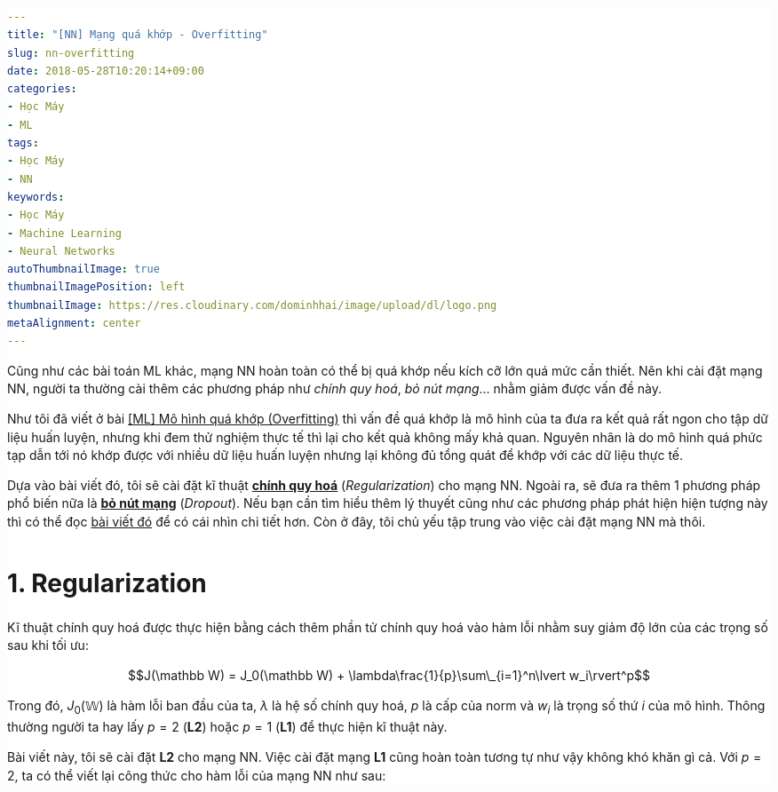 ```yaml
---
title: "[NN] Mạng quá khớp - Overfitting"
slug: nn-overfitting
date: 2018-05-28T10:20:14+09:00
categories:
- Học Máy
- ML
tags:
- Học Máy
- NN
keywords:
- Học Máy
- Machine Learning
- Neural Networks
autoThumbnailImage: true
thumbnailImagePosition: left
thumbnailImage: https://res.cloudinary.com/dominhhai/image/upload/dl/logo.png
metaAlignment: center
---
```

Cũng như các bài toán ML khác, mạng NN hoàn toàn có thể bị quá khớp nếu kích cỡ lớn quá mức cần thiết. Nên khi cài đặt mạng NN, người ta thường cài thêm các phương pháp như *chính quy hoá*, *bỏ nút mạng*... nhằm giảm được vấn đề này.


Như tôi đã viết ở bài [[ML] Mô hình quá khớp (Overfitting)](/vi/2017/12/ml-overfitting/) thì vấn đề quá khớp là mô hình của ta đưa ra kết quả rất ngon cho tập dữ liệu huấn luyện, nhưng khi đem thử nghiệm thực tế thì lại cho kết quả không mấy khả quan. Nguyên nhân là do mô hình quá phức tạp dẫn tới nó khớp được với nhiều dữ liệu huấn luyện nhưng lại không đủ tổng quát để khớp với các dữ liệu thực tế.

Dựa vào bài viết đó, tôi sẽ cài đặt kĩ thuật [**chính quy hoá**](/vi/2017/12/ml-overfitting/#4-kĩ-thuật-chính-quy-hoá) (*Regularization*) cho mạng NN. Ngoài ra, sẽ đưa ra thêm 1 phương pháp phổ biến nữa là **[bỏ nút mạng](https://en.wikipedia.org/wiki/Dropout_(neural_networks))** (*Dropout*). Nếu bạn cần tìm hiểu thêm lý thuyết cũng như các phương pháp phát hiện hiện tượng này thì có thể đọc [bài viết đó](/vi/2017/12/ml-overfitting/) để có cái nhìn chi tiết hơn. Còn ở đây, tôi chủ yếu tập trung vào việc cài đặt mạng NN mà thôi.



# 1. Regularization
Kĩ thuật chính quy hoá được thực hiện bằng cách thêm phần tử chính quy hoá vào hàm lỗi nhằm suy giảm độ lớn của các trọng số sau khi tối ưu:

$$J(\mathbb W) = J_0(\mathbb W) + \lambda\frac{1}{p}\sum\_{i=1}^n\lvert w_i\rvert^p$$

Trong đó, $J_0(\mathbb W)$ là hàm lỗi ban đầu của ta, $\lambda$ là hệ số chính quy hoá, $p$ là cấp của norm và $w_i$ là trọng số thứ $i$ của mô hình. Thông thường người ta hay lấy $p=2$ (**L2**) hoặc $p=1$ (**L1**) để thực hiện kĩ thuật này.

Bài viết này, tôi sẽ cài đặt **L2** cho mạng NN. Việc cài đặt mạng **L1** cũng hoàn toàn tương tự như vậy không khó khăn gì cả. Với $p=2$, ta có thể viết lại công thức cho hàm lỗi của mạng NN như sau:

